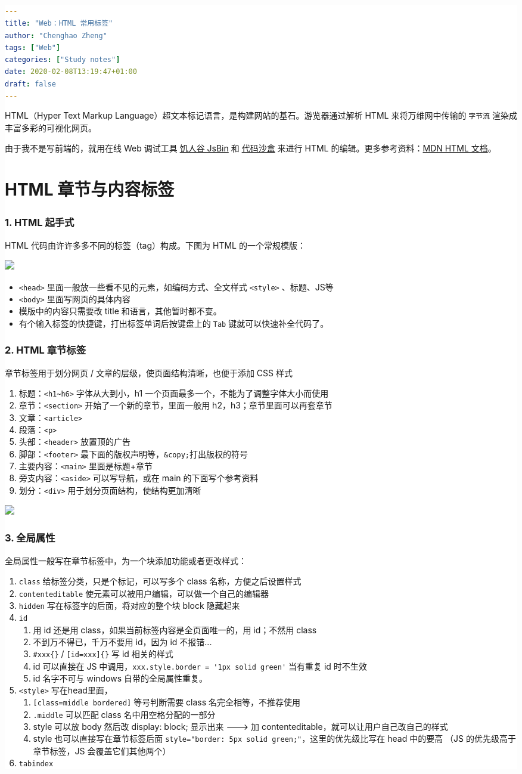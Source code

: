 ```yaml
---
title: "Web：HTML 常用标签"
author: "Chenghao Zheng"
tags: ["Web"]
categories: ["Study notes"]
date: 2020-02-08T13:19:47+01:00
draft: false
---
```


HTML（Hyper Text Markup Language）超文本标记语言，是构建网站的基石。游览器通过解析 HTML 来将万维网中传输的 `字节流` 渲染成丰富多彩的可视化网页。

由于我不是写前端的，就用在线 Web 调试工具 [饥人谷 JsBin](http://js.jirengu.com/?html,output) 和 [代码沙盒](https://codesandbox.io) 来进行 HTML 的编辑。更多参考资料：[MDN HTML 文档](https://developer.mozilla.org/zh-CN/docs/Web/HTML)。

# HTML 章节与内容标签

### 1. HTML 起手式

HTML 代码由许许多多不同的标签（tag）构成。下图为 HTML 的一个常规模版：

![](/images/HTML起手式.png)

* `<head>` 里面一般放一些看不见的元素，如编码方式、全文样式 `<style>` 、标题、JS等
* `<body>` 里面写网页的具体内容
* 模版中的内容只需要改 title 和语言，其他暂时都不变。
* 有个输入标签的快捷键，打出标签单词后按键盘上的 `Tab` 键就可以快速补全代码了。

### 2. HTML 章节标签

章节标签用于划分网页 / 文章的层级，使页面结构清晰，也便于添加 CSS 样式

1. 标题：`<h1~h6>` 字体从大到小，h1 一个页面最多一个，不能为了调整字体大小而使用
2. 章节：`<section>` 开始了一个新的章节，里面一般用 h2，h3；章节里面可以再套章节
3. 文章：`<article>`
4. 段落：`<p>`
5. 头部：`<header>` 放置顶的广告
6. 脚部：`<footer>` 最下面的版权声明等，`&copy;`打出版权的符号 
7. 主要内容：`<main>` 里面是标题+章节
8. 旁支内容：`<aside>` 可以写导航，或在 main 的下面写个参考资料
9. 划分：`<div>` 用于划分页面结构，使结构更加清晰

![](/images/章节标签.png)

### 3. 全局属性

全局属性一般写在章节标签中，为一个块添加功能或者更改样式：

1. `class`  给标签分类，只是个标记，可以写多个 class 名称，方便之后设置样式
2. `contenteditable`  使元素可以被用户编辑，可以做一个自己的编辑器
3. `hidden`  写在标签字的后面，将对应的整个块 block 隐藏起来 
4. `id` 
   1. 用 id 还是用 class，如果当前标签内容是全页面唯一的，用 id；不然用 class
   2. 不到万不得已，千万不要用 id，因为 id 不报错...
   3. `#xxx{}` / `[id=xxx]{}` 写 id 相关的样式
   4. id 可以直接在 JS 中调用，`xxx.style.border = '1px solid green'` 当有重复 id 时不生效
   5. id 名字不可与 windows 自带的全局属性重复。
5. `<style>`  写在head里面，
   1. `[class=middle bordered]` 等号判断需要 class 名完全相等，不推荐使用
   2.  `.middle` 可以匹配 class 名中用空格分配的一部分
   3. style 可以放 body 然后改 display: block; 显示出来 ---> 加 contenteditable，就可以让用户自己改自己的样式
   4. style 也可以直接写在章节标签后面 `style="border: 5px solid green;"`，这里的优先级比写在 head 中的要高 （JS 的优先级高于章节标签，JS 会覆盖它们其他两个）
6. `tabindex`